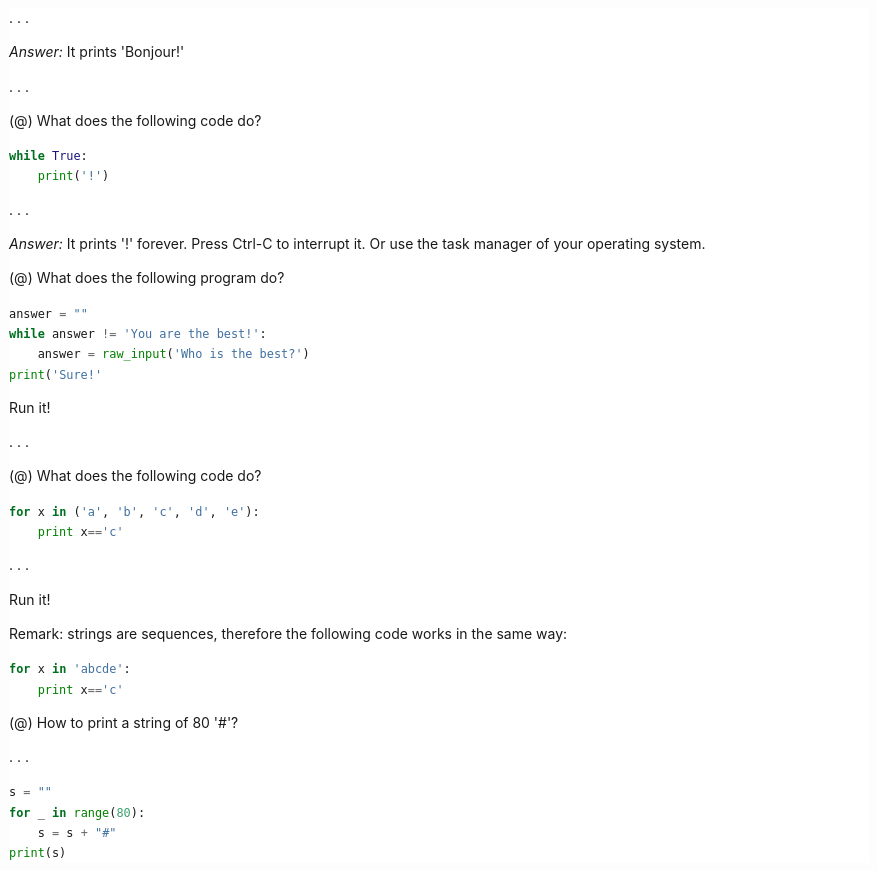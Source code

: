 . . .

*Answer:* It prints 'Bonjour!'

. . .


(@) What does the following code do?

```python
while True:
	print('!')
```

. . .

*Answer:* It prints '!' forever. Press Ctrl-C to interrupt it. Or use the task manager of your operating system.


(@) What does the following program do?

```python
answer = ""
while answer != 'You are the best!':
	answer = raw_input('Who is the best?')
print('Sure!'
```

Run it!

. . .

(@) What does the following code do?

```python
for x in ('a', 'b', 'c', 'd', 'e'):
	print x=='c'
```

. . .

Run it!

Remark: strings are sequences, therefore the following code works in the same way:

```python
for x in 'abcde':
	print x=='c'
```


(@) How to print a string of 80 '#'?

. . .

```python
s = ""
for _ in range(80):
	s = s + "#"
print(s)
```

